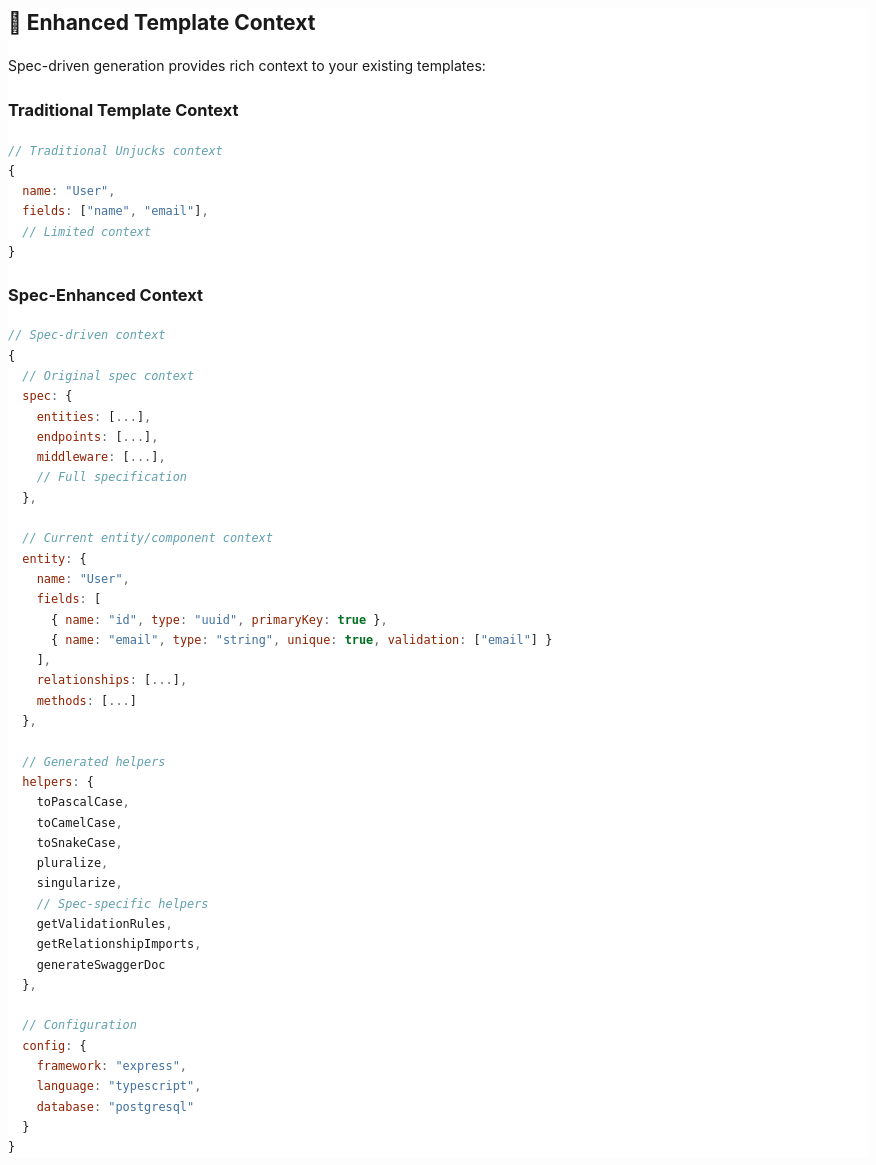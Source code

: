 ## 🎯 Enhanced Template Context

Spec-driven generation provides rich context to your existing templates:

### Traditional Template Context
```javascript
// Traditional Unjucks context
{
  name: "User",
  fields: ["name", "email"],
  // Limited context
}
```

### Spec-Enhanced Context
```javascript
// Spec-driven context
{
  // Original spec context
  spec: {
    entities: [...],
    endpoints: [...],
    middleware: [...],
    // Full specification
  },
  
  // Current entity/component context
  entity: {
    name: "User",
    fields: [
      { name: "id", type: "uuid", primaryKey: true },
      { name: "email", type: "string", unique: true, validation: ["email"] }
    ],
    relationships: [...],
    methods: [...]
  },
  
  // Generated helpers
  helpers: {
    toPascalCase,
    toCamelCase,
    toSnakeCase,
    pluralize,
    singularize,
    // Spec-specific helpers
    getValidationRules,
    getRelationshipImports,
    generateSwaggerDoc
  },
  
  // Configuration
  config: {
    framework: "express",
    language: "typescript",
    database: "postgresql"
  }
}
```
